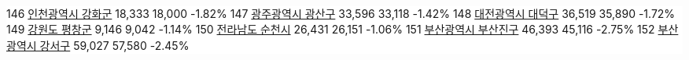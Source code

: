   <tr class="item">
    <td>146</td>
    <td><a href="/실거래가/2021/06/22/28710.html">인천광역시 강화군</a></td>
    <td>18,333</td>
    <td>18,000</td>
    <td>-1.82%</td>
  </tr>

  <tr class="item">
    <td>147</td>
    <td><a href="/실거래가/2021/06/22/29200.html">광주광역시 광산구</a></td>
    <td>33,596</td>
    <td>33,118</td>
    <td>-1.42%</td>
  </tr>

  <tr class="item">
    <td>148</td>
    <td><a href="/실거래가/2021/06/22/30230.html">대전광역시 대덕구</a></td>
    <td>36,519</td>
    <td>35,890</td>
    <td>-1.72%</td>
  </tr>

  <tr class="item">
    <td>149</td>
    <td><a href="/실거래가/2021/06/22/42760.html">강원도 평창군</a></td>
    <td>9,146</td>
    <td>9,042</td>
    <td>-1.14%</td>
  </tr>

  <tr class="item">
    <td>150</td>
    <td><a href="/실거래가/2021/06/22/46150.html">전라남도 순천시</a></td>
    <td>26,431</td>
    <td>26,151</td>
    <td>-1.06%</td>
  </tr>

  <tr class="item">
    <td>151</td>
    <td><a href="/실거래가/2021/06/22/26230.html">부산광역시 부산진구</a></td>
    <td>46,393</td>
    <td>45,116</td>
    <td>-2.75%</td>
  </tr>

  <tr class="item">
    <td>152</td>
    <td><a href="/실거래가/2021/06/22/26440.html">부산광역시 강서구</a></td>
    <td>59,027</td>
    <td>57,580</td>
    <td>-2.45%</td>
  </tr>
